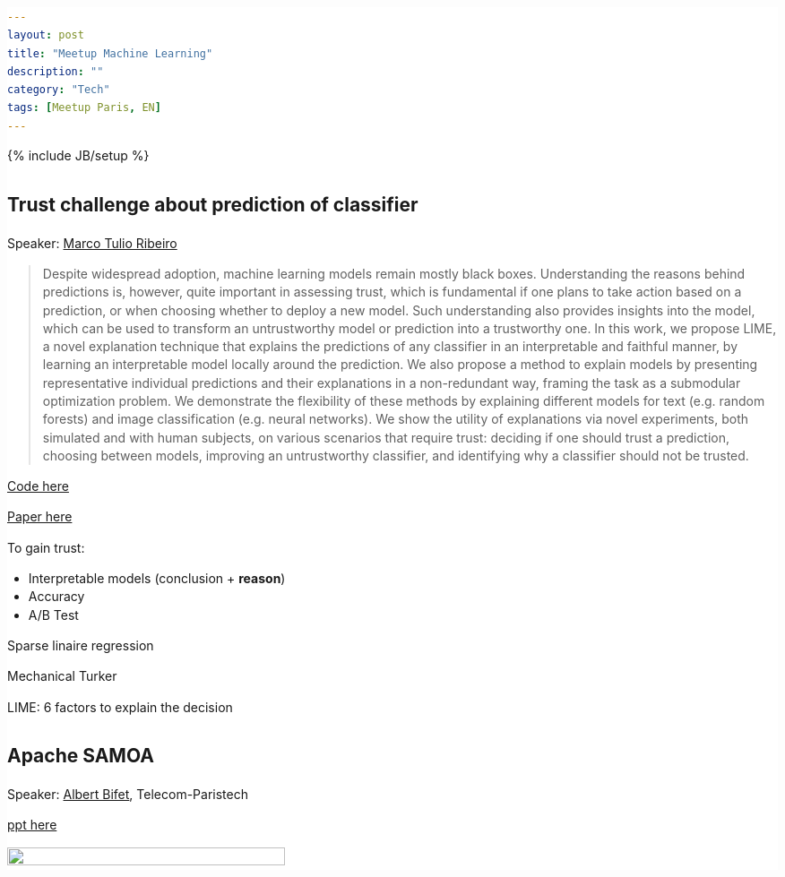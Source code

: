 ```yaml
---
layout: post
title: "Meetup Machine Learning"
description: ""
category: "Tech"
tags: [Meetup Paris, EN]
---
```

{% include JB/setup %}

## Trust challenge about prediction of classifier
Speaker: [Marco Tulio Ribeiro](https://homes.cs.washington.edu/~marcotcr/)

> Despite widespread adoption, machine learning models remain mostly black boxes. Understanding the reasons behind predictions is, however, quite important in assessing trust, which is fundamental if one plans to take action based on a prediction, or when choosing whether to deploy a new model. Such understanding also provides insights into the model, which can be used to transform an untrustworthy model or prediction into a trustworthy one. In this work, we propose LIME, a novel explanation technique that explains the predictions of any classifier in an interpretable and faithful manner, by learning an interpretable model locally around the prediction. We also propose a method to explain models by presenting representative individual predictions and their explanations in a non-redundant way, framing the task as a submodular optimization problem. We demonstrate the flexibility of these methods by explaining different models for text (e.g. random forests) and image classification (e.g. neural networks). We show the utility of explanations via novel experiments, both simulated and with human subjects, on various scenarios that require trust: deciding if one should trust a prediction, choosing between models, improving an untrustworthy classifier, and identifying why a classifier should not be trusted.

[Code here](https://github.com/marcotcr/lime)

[Paper here](https://arxiv.org/abs/1602.04938)

To gain trust:

+ Interpretable models (conclusion + **reason**)
+ Accuracy
+ A/B Test

Sparse linaire regression

Mechanical Turker

LIME:
6 factors to explain the decision

## Apache SAMOA
Speaker: 
[Albert Bifet](http://albertbifet.com/), Telecom-Paristech

[ppt here](https://drive.google.com/file/d/0BzrlDxVZWSUpNFRnb1czZHMyeVVsUFY0SmtrVDIzS1V5NFVn/view)

<img src="{{ BASE_PATH }}/img/samoa.jpg" width="60%" height="60%">

